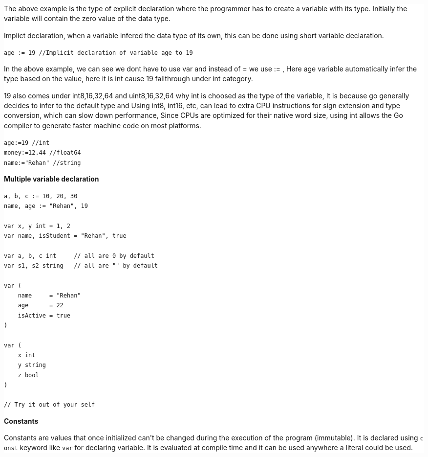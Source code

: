 The above example is the type of explicit declaration where the programmer has to create a variable with its type. Initially the variable will contain the zero value of the data type.

Implict declaration, when a variable infered the data type of its own, this can be done using short variable declaration.

```
age := 19 //Implicit declaration of variable age to 19
```
In the above example, we can see we dont have to use var and instead of = we use := , Here age variable automatically infer the type based on the value, here it is int cause 19 fallthrough under int category.

19 also comes under int8,16,32,64 and uint8,16,32,64 why int is choosed as the type of the variable, It is because go generally decides to infer to the default type and Using int8, int16, etc, can lead to extra CPU instructions for sign extension and type conversion, which can slow down performance, Since CPUs are optimized for their native word size, using int allows the Go compiler to generate faster machine code on most platforms.

```
age:=19 //int
money:=12.44 //float64
name:="Rehan" //string
```

**Multiple variable declaration**

```
a, b, c := 10, 20, 30
name, age := "Rehan", 19

var x, y int = 1, 2
var name, isStudent = "Rehan", true

var a, b, c int     // all are 0 by default
var s1, s2 string   // all are "" by default

var (
    name     = "Rehan"
    age      = 22
    isActive = true
)

var (
    x int
    y string
    z bool
)

// Try it out of your self
```

**Constants**

Constants are values that once initialized can't be changed during the execution of the program (immutable). It is declared using `const` keyword like `var` for declaring variable. It is evaluated at compile time and it can be used anywhere a literal could be used.
